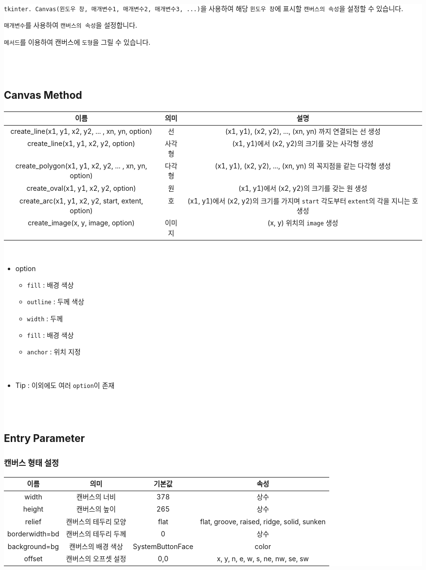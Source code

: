 `tkinter. Canvas(윈도우 창, 매개변수1, 매개변수2, 매개변수3, ...)`을 사용하여 해당 `윈도우 창`에 표시할 `캔버스의 속성`을 설정할 수 있습니다.

`매개변수`를 사용하여 `캔버스의 속성`을 설정합니다.

`메서드`를 이용하여 캔버스에 `도형`을 그릴 수 있습니다.

<br>
<br>

## Canvas Method

|    이름    |  의미  |       설명      |
|:----------------------------------------------------:|:------:|:-------------------------------------------------------------------------------------:|
|   create_line(x1, y1, x2, y2, ... , xn, yn, option)  |   선   |  (x1, y1), (x2, y2), ..., (xn, yn) 까지 연결되는 선 생성  |
|   create_line(x1, y1, x2, y2, option)  | 사각형 |  (x1, y1)에서 (x2, y2)의 크기를 갖는 사각형 생성  |
| create_polygon(x1, y1, x2, y2, ... , xn, yn, option) | 다각형 |      (x1, y1), (x2, y2), ..., (xn, yn) 의 꼭지점을 같는 다각형 생성     |
|   create_oval(x1, y1, x2, y2, option)  |   원   |       (x1, y1)에서 (x2, y2)의 크기를 갖는 원 생성       |
|   create_arc(x1, y1, x2, y2, start, extent, option)  |   호   | (x1, y1)에서 (x2, y2)의 크기를 가지며 `start` 각도부터 `extent`의 각을 지니는 호 생성 |
|    create_image(x, y, image, option)   | 이미지 |          (x, y) 위치의 `image` 생성         |

<br>

* option

    - `fill` : 배경 색상
 
    - `outline` : 두께 색상

    - `width` : 두께

    - `fill` : 배경 색상
 
    - `anchor` : 위치 지정

<br>

- Tip : 이외에도 여러 `option`이 존재
 
<br>
<br>

## Entry Parameter

### 캔버스 형태 설정

| 이름 | 의미 | 기본값 | 속성 |
|:------:|:---------:|:--------:|:-----:|
| width | 캔버스의 너비 | 378 | 상수 |
| height | 캔버스의 높이 | 265  | 상수 |
| relief | 캔버스의 테두리 모양 | flat | flat, groove, raised, ridge, solid, sunken |
| borderwidth=bd | 캔버스의 테두리 두께 | 0 | 상수 |
| background=bg | 캔버스의 배경 색상 | SystemButtonFace | color |
| offset | 캔버스의 오프셋 설정  | 0,0 | x, y, n, e, w, s, ne, nw, se, sw |
